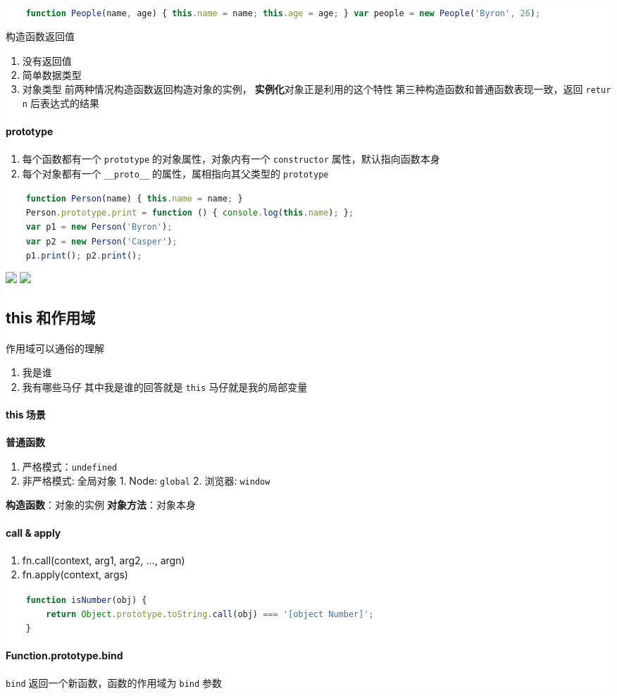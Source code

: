 ```javascript 
	function People(name, age) { this.name = name; this.age = age; } var people = new People('Byron', 26); 
``` 
构造函数返回值 
1. 没有返回值 
2. 简单数据类型 
3. 对象类型 
前两种情况构造函数返回构造对象的实例，
**实例化**对象正是利用的这个特性 第三种构造函数和普通函数表现一致，返回 `return` 后表达式的结果 
#### prototype 
1. 每个函数都有一个 `prototype` 的对象属性，对象内有一个 `constructor` 属性，默认指向函数本身 
2. 每个对象都有一个 `__proto__` 的属性，属相指向其父类型的 `prototype` 

```javascript 
	function Person(name) { this.name = name; } 
	Person.prototype.print = function () { console.log(this.name); }; 
	var p1 = new Person('Byron'); 
	var p2 = new Person('Casper'); 
	p1.print(); p2.print(); 
``` 
![](http://7mnos5.com1.z0.glb.clouddn.com/sadadgrwsfdaQQ20160603-0.jpg) 
![](http://7mnos5.com1.z0.glb.clouddn.com/sadadgrwsfdaQQ20160603-1.jpg) 

## this 和作用域 
作用域可以通俗的理解 
1. 我是谁 
2. 我有哪些马仔 
其中我是谁的回答就是 `this` 
马仔就是我的局部变量 

#### this 场景 

**普通函数** 
1. 严格模式：`undefined` 
2. 非严格模式: 全局对象 1. Node: `global` 2. 浏览器: `window` 

**构造函数**：对象的实例 
**对象方法**：对象本身 

#### call & apply 
1. fn.call(context, arg1, arg2, …, argn) 
2. fn.apply(context, args) 

```javascript 
	function isNumber(obj) { 
		return Object.prototype.toString.call(obj) === '[object Number]'; 
	} 
``` 
#### Function.prototype.bind 
`bind` 返回一个新函数，函数的作用域为 `bind` 参数 
